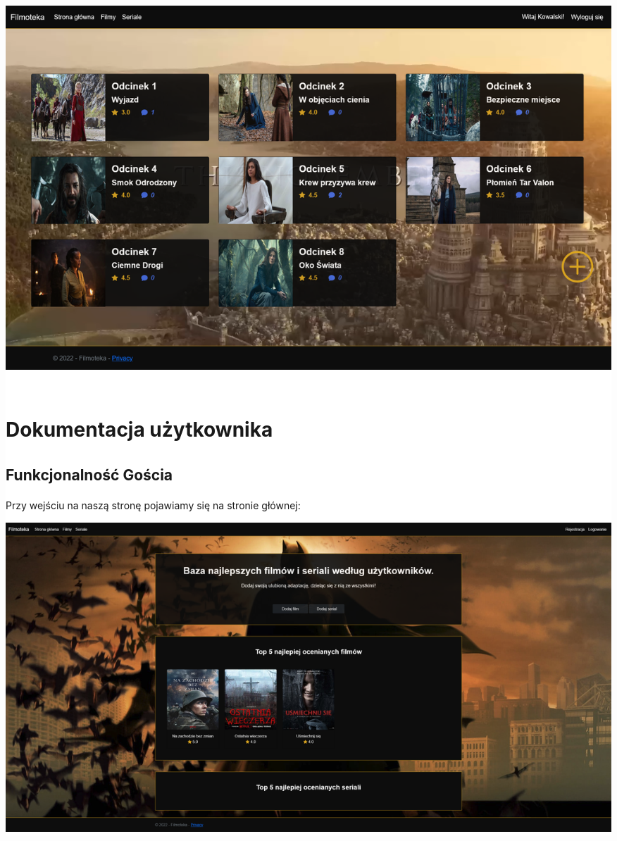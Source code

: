 ![obraz.png](readme_src/conception/Screenshot8.png)
&nbsp;

# Dokumentacja użytkownika
## Funkcjonalność Gościa

Przy wejściu na naszą stronę pojawiamy się na stronie głównej:

![obraz.png](readme_src/quest/1.png)
